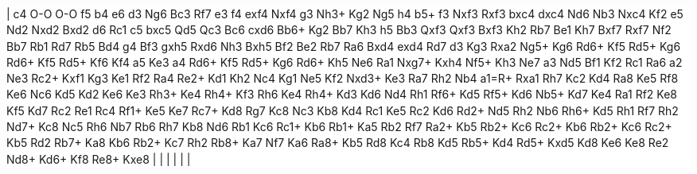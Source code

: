| c4 O-O O-O f5 b4 e6 d3 Ng6 Bc3 Rf7 e3 f4 exf4 Nxf4 g3 Nh3+ Kg2 Ng5 h4 b5+ f3 Nxf3 Rxf3 bxc4 dxc4 Nd6 Nb3 Nxc4 Kf2 e5 Nd2 Nxd2 Bxd2 d6 Rc1 c5 bxc5 Qd5 Qc3 Bc6 cxd6 Bb6+ Kg2 Bb7 Kh3 h5 Bb3 Qxf3 Qxf3 Bxf3 Kh2 Rb7 Be1 Kh7 Bxf7 Rxf7 Nf2 Bb7 Rb1 Rd7 Rb5 Bd4 g4 Bf3 gxh5 Rxd6 Nh3 Bxh5 Bf2 Be2 Rb7 Ra6 Bxd4 exd4 Rd7 d3 Kg3 Rxa2 Ng5+ Kg6 Rd6+ Kf5 Rd5+ Kg6 Rd6+ Kf5 Rd5+ Kf6 Kf4 a5 Ke3 a4 Rd6+ Kf5 Rd5+ Kg6 Rd6+ Kh5 Ne6 Ra1 Nxg7+ Kxh4 Nf5+ Kh3 Ne7 a3 Nd5 Bf1 Kf2 Rc1 Ra6 a2 Ne3 Rc2+ Kxf1 Kg3 Ke1 Rf2 Ra4 Re2+ Kd1 Kh2 Nc4 Kg1 Ne5 Kf2 Nxd3+ Ke3 Ra7 Rh2 Nb4 a1=R+ Rxa1 Rh7 Kc2 Kd4 Ra8 Ke5 Rf8 Ke6 Nc6 Kd5 Kd2 Ke6 Ke3 Rh3+ Ke4 Rh4+ Kf3 Rh6 Ke4 Rh4+ Kd3 Kd6 Nd4 Rh1 Rf6+ Kd5 Rf5+ Kd6 Nb5+ Kd7 Ke4 Ra1 Rf2 Ke8 Kf5 Kd7 Rc2 Re1 Rc4 Rf1+ Ke5 Ke7 Rc7+ Kd8 Rg7 Kc8 Nc3 Kb8 Kd4 Rc1 Ke5 Rc2 Kd6 Rd2+ Nd5 Rh2 Nb6 Rh6+ Kd5 Rh1 Rf7 Rh2 Nd7+ Kc8 Nc5 Rh6 Nb7 Rb6 Rh7 Kb8 Nd6 Rb1 Kc6 Rc1+ Kb6 Rb1+ Ka5 Rb2 Rf7 Ra2+ Kb5 Rb2+ Kc6 Rc2+ Kb6 Rb2+ Kc6 Rc2+ Kb5 Rd2 Rb7+ Ka8 Kb6 Rb2+ Kc7 Rh2 Rb8+ Ka7 Nf7 Ka6 Ra8+ Kb5 Rd8 Kc4 Rb8 Kd5 Rb5+ Kd4 Rd5+ Kxd5 Kd8 Ke6 Ke8 Re2 Nd8+ Kd6+ Kf8 Re8+ Kxe8 |  |  |  |  |  |
